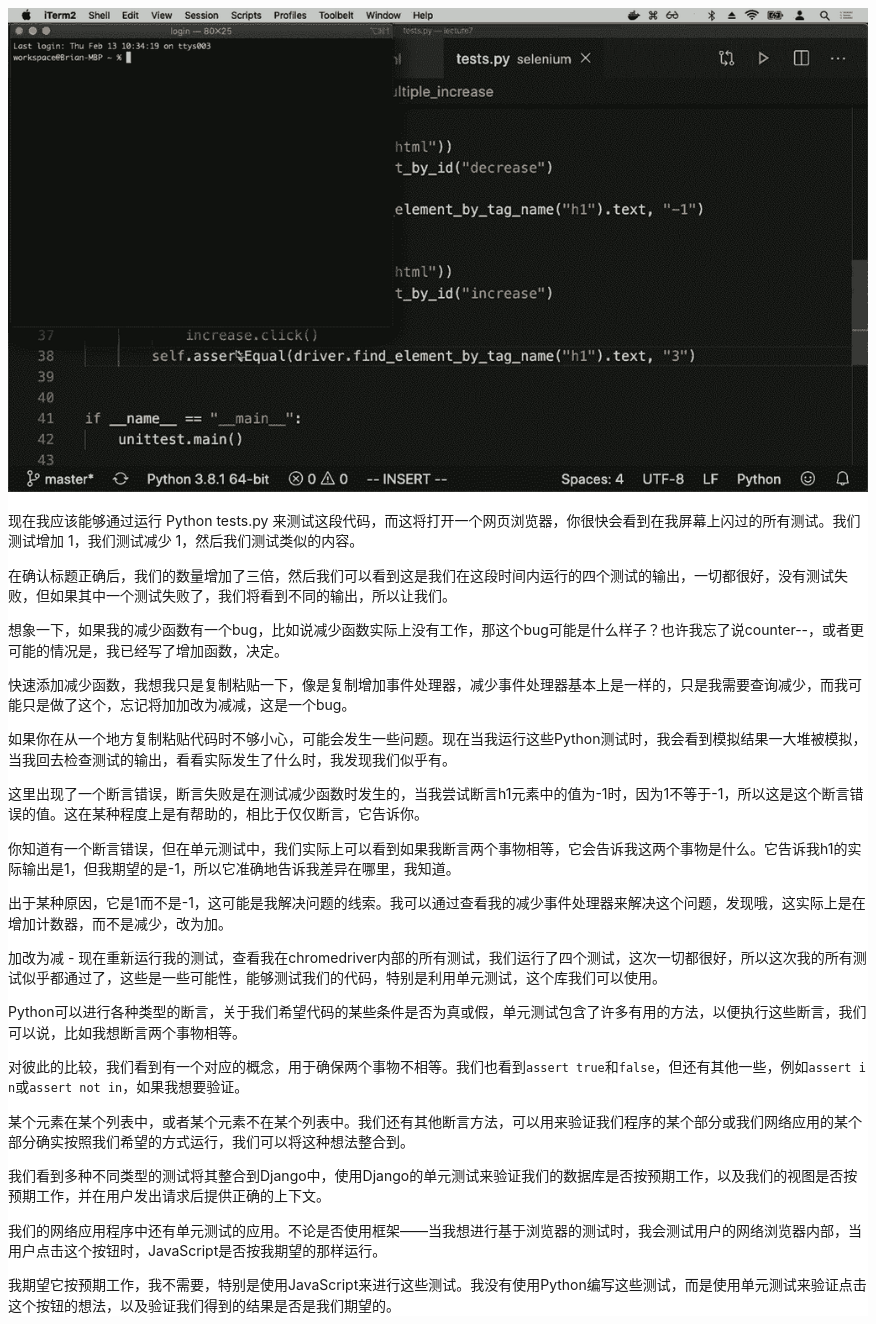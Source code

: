 ![](img/dfea2e7985faaf65128c8f32e58edce0_27.png)

现在我应该能够通过运行 Python tests.py 来测试这段代码，而这将打开一个网页浏览器，你很快会看到在我屏幕上闪过的所有测试。我们测试增加 1，我们测试减少 1，然后我们测试类似的内容。

在确认标题正确后，我们的数量增加了三倍，然后我们可以看到这是我们在这段时间内运行的四个测试的输出，一切都很好，没有测试失败，但如果其中一个测试失败了，我们将看到不同的输出，所以让我们。

想象一下，如果我的减少函数有一个bug，比如说减少函数实际上没有工作，那这个bug可能是什么样子？也许我忘了说counter--，或者更可能的情况是，我已经写了增加函数，决定。

快速添加减少函数，我想我只是复制粘贴一下，像是复制增加事件处理器，减少事件处理器基本上是一样的，只是我需要查询减少，而我可能只是做了这个，忘记将加加改为减减，这是一个bug。

如果你在从一个地方复制粘贴代码时不够小心，可能会发生一些问题。现在当我运行这些Python测试时，我会看到模拟结果一大堆被模拟，当我回去检查测试的输出，看看实际发生了什么时，我发现我们似乎有。

这里出现了一个断言错误，断言失败是在测试减少函数时发生的，当我尝试断言h1元素中的值为-1时，因为1不等于-1，所以这是这个断言错误的值。这在某种程度上是有帮助的，相比于仅仅断言，它告诉你。

你知道有一个断言错误，但在单元测试中，我们实际上可以看到如果我断言两个事物相等，它会告诉我这两个事物是什么。它告诉我h1的实际输出是1，但我期望的是-1，所以它准确地告诉我差异在哪里，我知道。

出于某种原因，它是1而不是-1，这可能是我解决问题的线索。我可以通过查看我的减少事件处理器来解决这个问题，发现哦，这实际上是在增加计数器，而不是减少，改为加。

加改为减 - 现在重新运行我的测试，查看我在chromedriver内部的所有测试，我们运行了四个测试，这次一切都很好，所以这次我的所有测试似乎都通过了，这些是一些可能性，能够测试我们的代码，特别是利用单元测试，这个库我们可以使用。

Python可以进行各种类型的断言，关于我们希望代码的某些条件是否为真或假，单元测试包含了许多有用的方法，以便执行这些断言，我们可以说，比如我想断言两个事物相等。

对彼此的比较，我们看到有一个对应的概念，用于确保两个事物不相等。我们也看到`assert true`和`false`，但还有其他一些，例如`assert in`或`assert not in`，如果我想要验证。

某个元素在某个列表中，或者某个元素不在某个列表中。我们还有其他断言方法，可以用来验证我们程序的某个部分或我们网络应用的某个部分确实按照我们希望的方式运行，我们可以将这种想法整合到。

我们看到多种不同类型的测试将其整合到Django中，使用Django的单元测试来验证我们的数据库是否按预期工作，以及我们的视图是否按预期工作，并在用户发出请求后提供正确的上下文。

我们的网络应用程序中还有单元测试的应用。不论是否使用框架——当我想进行基于浏览器的测试时，我会测试用户的网络浏览器内部，当用户点击这个按钮时，JavaScript是否按我期望的那样运行。

我期望它按预期工作，我不需要，特别是使用JavaScript来进行这些测试。我没有使用Python编写这些测试，而是使用单元测试来验证点击这个按钮的想法，以及验证我们得到的结果是否是我们期望的。
